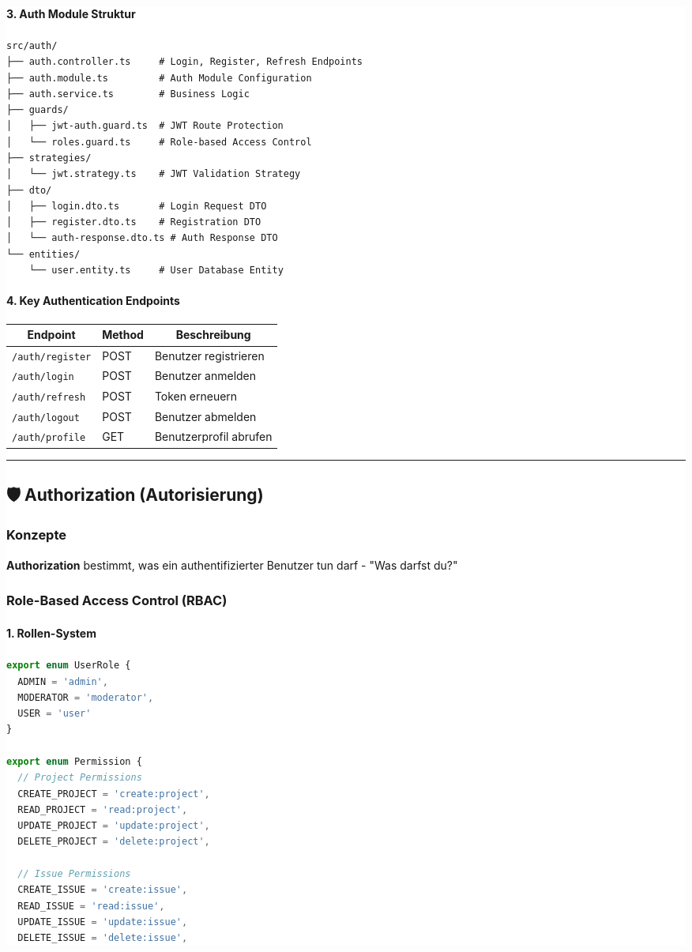 #### 3. Auth Module Struktur

```
src/auth/
├── auth.controller.ts     # Login, Register, Refresh Endpoints
├── auth.module.ts         # Auth Module Configuration
├── auth.service.ts        # Business Logic
├── guards/
│   ├── jwt-auth.guard.ts  # JWT Route Protection
│   └── roles.guard.ts     # Role-based Access Control
├── strategies/
│   └── jwt.strategy.ts    # JWT Validation Strategy
├── dto/
│   ├── login.dto.ts       # Login Request DTO
│   ├── register.dto.ts    # Registration DTO
│   └── auth-response.dto.ts # Auth Response DTO
└── entities/
    └── user.entity.ts     # User Database Entity
```

#### 4. Key Authentication Endpoints

| Endpoint | Method | Beschreibung |
|----------|--------|--------------|
| `/auth/register` | POST | Benutzer registrieren |
| `/auth/login` | POST | Benutzer anmelden |
| `/auth/refresh` | POST | Token erneuern |
| `/auth/logout` | POST | Benutzer abmelden |
| `/auth/profile` | GET | Benutzerprofil abrufen |

---

## 🛡️ Authorization (Autorisierung)

### Konzepte

**Authorization** bestimmt, was ein authentifizierter Benutzer tun darf - "Was darfst du?"

### Role-Based Access Control (RBAC)

#### 1. Rollen-System

```typescript
export enum UserRole {
  ADMIN = 'admin',
  MODERATOR = 'moderator', 
  USER = 'user'
}

export enum Permission {
  // Project Permissions
  CREATE_PROJECT = 'create:project',
  READ_PROJECT = 'read:project',
  UPDATE_PROJECT = 'update:project',
  DELETE_PROJECT = 'delete:project',
  
  // Issue Permissions
  CREATE_ISSUE = 'create:issue',
  READ_ISSUE = 'read:issue',
  UPDATE_ISSUE = 'update:issue',
  DELETE_ISSUE = 'delete:issue',
```